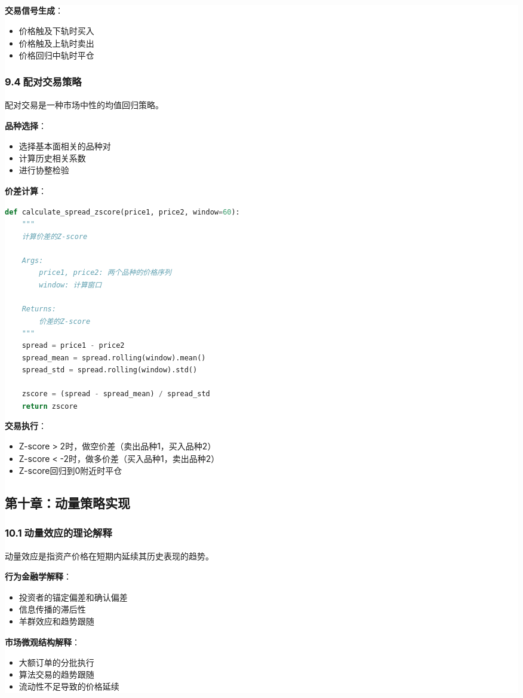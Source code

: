 **交易信号生成**：
- 价格触及下轨时买入
- 价格触及上轨时卖出
- 价格回归中轨时平仓

### 9.4 配对交易策略

配对交易是一种市场中性的均值回归策略。

**品种选择**：
- 选择基本面相关的品种对
- 计算历史相关系数
- 进行协整检验

**价差计算**：
```python
def calculate_spread_zscore(price1, price2, window=60):
    """
    计算价差的Z-score
    
    Args:
        price1, price2: 两个品种的价格序列
        window: 计算窗口
    
    Returns:
        价差的Z-score
    """
    spread = price1 - price2
    spread_mean = spread.rolling(window).mean()
    spread_std = spread.rolling(window).std()
    
    zscore = (spread - spread_mean) / spread_std
    return zscore
```

**交易执行**：
- Z-score > 2时，做空价差（卖出品种1，买入品种2）
- Z-score < -2时，做多价差（买入品种1，卖出品种2）
- Z-score回归到0附近时平仓

## 第十章：动量策略实现

### 10.1 动量效应的理论解释

动量效应是指资产价格在短期内延续其历史表现的趋势。

**行为金融学解释**：
- 投资者的锚定偏差和确认偏差
- 信息传播的滞后性
- 羊群效应和趋势跟随

**市场微观结构解释**：
- 大额订单的分批执行
- 算法交易的趋势跟随
- 流动性不足导致的价格延续
